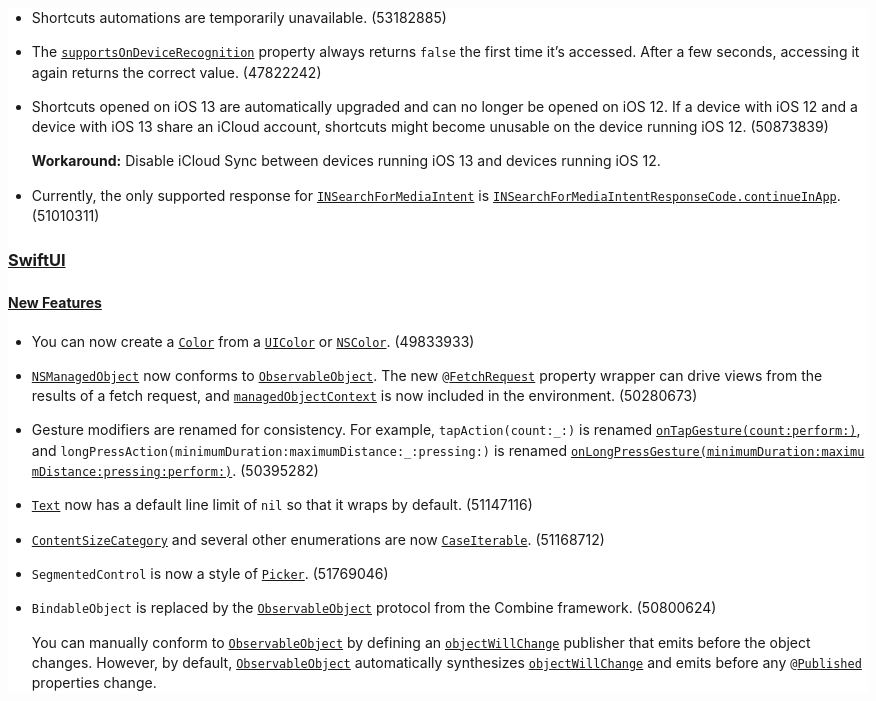 - Shortcuts automations are temporarily unavailable. (53182885)
- The [`supportsOnDeviceRecognition`](https://developer.apple.com/documentation/Speech/SFSpeechRecognizer/supportsOnDeviceRecognition) property always returns `false` the first time it’s accessed. After a few seconds, accessing it again returns the correct value. (47822242)
- Shortcuts opened on iOS 13 are automatically upgraded and can no longer be opened on iOS 12. If a device with iOS 12 and a device with iOS 13 share an iCloud account, shortcuts might become unusable on the device running iOS 12. (50873839)

  **Workaround:** Disable iCloud Sync between devices running iOS 13 and devices running iOS 12.
- Currently, the only supported response for [`INSearchForMediaIntent`](https://developer.apple.com/documentation/Intents/INSearchForMediaIntent) is [`INSearchForMediaIntentResponseCode.continueInApp`](https://developer.apple.com/documentation/Intents/INSearchForMediaIntentResponseCode/continueInApp). (51010311)

### [SwiftUI](https://developer.apple.com/documentation/ios-ipados-release-notes/ios-13-release-notes#SwiftUI)

#### [New Features](https://developer.apple.com/documentation/ios-ipados-release-notes/ios-13-release-notes#New-Features)

- You can now create a [`Color`](https://developer.apple.com/documentation/SwiftUI/Color) from a [`UIColor`](https://developer.apple.com/documentation/UIKit/UIColor) or [`NSColor`](https://developer.apple.com/documentation/AppKit/NSColor). (49833933)
- [`NSManagedObject`](https://developer.apple.com/documentation/CoreData/NSManagedObject) now conforms to [`ObservableObject`](https://developer.apple.com/documentation/Combine/ObservableObject). The new `@`[`FetchRequest`](https://developer.apple.com/documentation/SwiftUI/FetchRequest) property wrapper can drive views from the results of a fetch request, and [`managedObjectContext`](https://developer.apple.com/documentation/SwiftUI/EnvironmentValues/managedObjectContext) is now included in the environment. (50280673)
- Gesture modifiers are renamed for consistency. For example, `tapAction(count:_:)` is renamed [`onTapGesture(count:perform:)`](https://developer.apple.com/documentation/SwiftUI/View/onTapGesture(count:perform:)), and `longPressAction(minimumDuration:maximumDistance:_:pressing:)` is renamed [`onLongPressGesture(minimumDuration:maximumDistance:pressing:perform:)`](https://developer.apple.com/documentation/SwiftUI/View/onLongPressGesture(minimumDuration:maximumDistance:pressing:perform:)). (50395282)
- [`Text`](https://developer.apple.com/documentation/SwiftUI/Text) now has a default line limit of `nil` so that it wraps by default. (51147116)
- [`ContentSizeCategory`](https://developer.apple.com/documentation/SwiftUI/ContentSizeCategory) and several other enumerations are now [`CaseIterable`](https://developer.apple.com/documentation/Swift/CaseIterable). (51168712)
- `SegmentedControl` is now a style of [`Picker`](https://developer.apple.com/documentation/SwiftUI/Picker). (51769046)
- `BindableObject` is replaced by the [`ObservableObject`](https://developer.apple.com/documentation/Combine/ObservableObject) protocol from the Combine framework. (50800624)

  You can manually conform to [`ObservableObject`](https://developer.apple.com/documentation/Combine/ObservableObject) by defining an [`objectWillChange`](https://developer.apple.com/documentation/Combine/ObservableObject/objectWillChange-5gopl) publisher that emits before the object changes. However, by default, [`ObservableObject`](https://developer.apple.com/documentation/Combine/ObservableObject) automatically synthesizes [`objectWillChange`](https://developer.apple.com/documentation/Combine/ObservableObject/objectWillChange-5gopl) and emits before any `@`[`Published`](https://developer.apple.com/documentation/Combine/Published) properties change.
